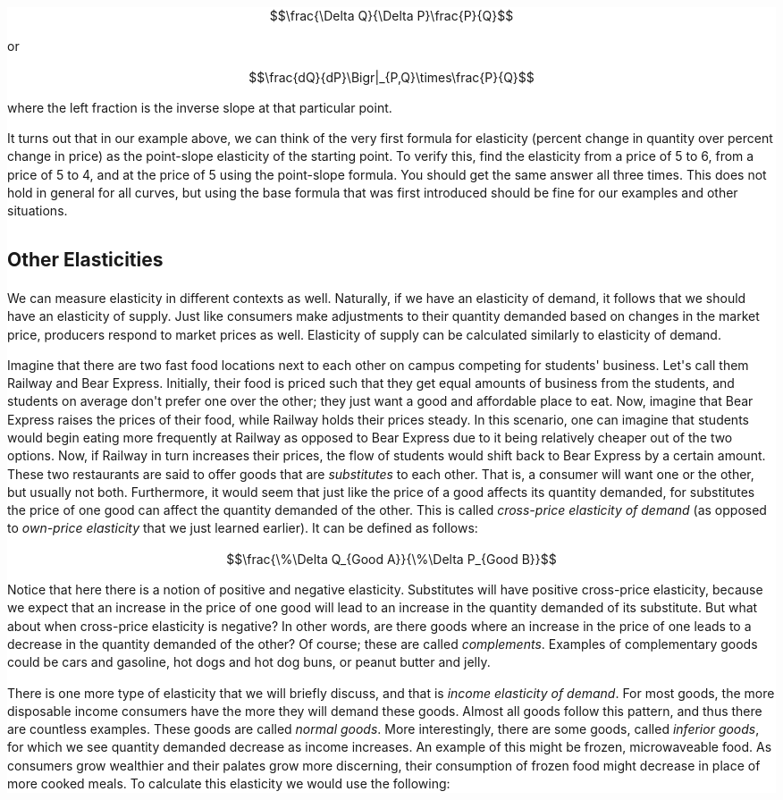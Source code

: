 $$\frac{\Delta Q}{\Delta P}\frac{P}{Q}$$

or

$$\frac{dQ}{dP}\Bigr|_{P,Q}\times\frac{P}{Q}$$

where the left fraction is the inverse slope at that particular point.

It turns out that in our example above, we can think of the very first formula for elasticity (percent change in quantity over percent change in price) as the point-slope elasticity of the starting point. To verify this, find the elasticity from a price of 5 to 6, from a price of 5 to 4, and at the price of 5 using the point-slope formula. You should get the same answer all three times. This does not hold in general for all curves, but using the base formula that was first introduced should be fine for our examples and other situations.



## Other Elasticities



We can measure elasticity in different contexts as well. Naturally, if we have an elasticity of demand, it follows that we should have an elasticity of supply. Just like consumers make adjustments to their quantity demanded based on changes in the market price, producers respond to market prices as well. Elasticity of supply can be calculated similarly to elasticity of demand.

Imagine that there are two fast food locations next to each other on campus competing for students' business. Let's call them Railway and Bear Express. Initially, their food is priced such that they get equal amounts of business from the students, and students on average don't prefer one over the other; they just want a good and affordable place to eat. Now, imagine that Bear Express raises the prices of their food, while Railway holds their prices steady. In this scenario, one can imagine that students would begin eating more frequently at Railway as opposed to Bear Express due to it being relatively cheaper out of the two options. Now, if Railway in turn increases their prices, the flow of students would shift back to Bear Express by a certain amount. These two restaurants are said to offer goods that are *substitutes* to each other. That is, a consumer will want one or the other, but usually not both. Furthermore, it would seem that just like the price of a good affects its quantity demanded, for substitutes the price of one good can affect the quantity demanded of the other. This is called *cross-price elasticity of demand* (as opposed to *own-price elasticity* that we just learned earlier). It can be defined as follows:

$$\frac{\%\Delta Q_{Good A}}{\%\Delta P_{Good B}}$$

Notice that here there is a notion of positive and negative elasticity. Substitutes will have positive cross-price elasticity, because we expect that an increase in the price of one good will lead to an increase in the quantity demanded of its substitute. But what about when cross-price elasticity is negative? In other words, are there goods where an increase in the price of one leads to a decrease in the quantity demanded of the other? Of course; these are called *complements*. Examples of complementary goods could be cars and gasoline, hot dogs and hot dog buns, or peanut butter and jelly.

There is one more type of elasticity that we will briefly discuss, and that is *income elasticity of demand*. For most goods, the more disposable income consumers have the more they will demand these goods. Almost all goods follow this pattern, and thus there are countless examples. These goods are called *normal goods*. More interestingly, there are some goods, called *inferior goods*, for which we see quantity demanded decrease as income increases. An example of this might be frozen, microwaveable food. As consumers grow wealthier and their palates grow more discerning, their consumption of frozen food might decrease in place of more cooked meals. To calculate this elasticity we would use the following:
